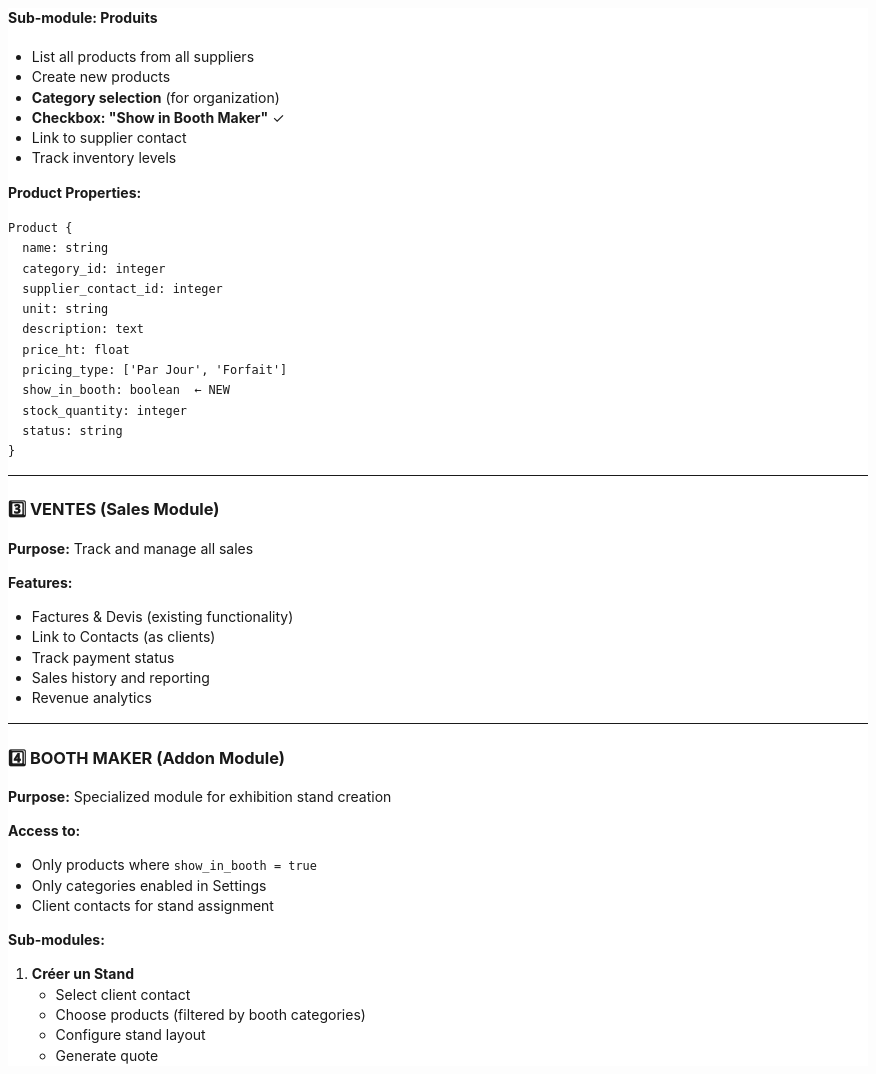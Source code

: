 #### Sub-module: **Produits**
- List all products from all suppliers
- Create new products
- **Category selection** (for organization)
- **Checkbox: "Show in Booth Maker"** ✓
- Link to supplier contact
- Track inventory levels

**Product Properties:**
```
Product {
  name: string
  category_id: integer
  supplier_contact_id: integer
  unit: string
  description: text
  price_ht: float
  pricing_type: ['Par Jour', 'Forfait']
  show_in_booth: boolean  ← NEW
  stock_quantity: integer
  status: string
}
```

---

### 3️⃣ **VENTES (Sales Module)**

**Purpose:** Track and manage all sales

**Features:**
- Factures & Devis (existing functionality)
- Link to Contacts (as clients)
- Track payment status
- Sales history and reporting
- Revenue analytics

---

### 4️⃣ **BOOTH MAKER (Addon Module)**

**Purpose:** Specialized module for exhibition stand creation

**Access to:**
- Only products where `show_in_booth = true`
- Only categories enabled in Settings
- Client contacts for stand assignment

**Sub-modules:**
1. **Créer un Stand**
   - Select client contact
   - Choose products (filtered by booth categories)
   - Configure stand layout
   - Generate quote
